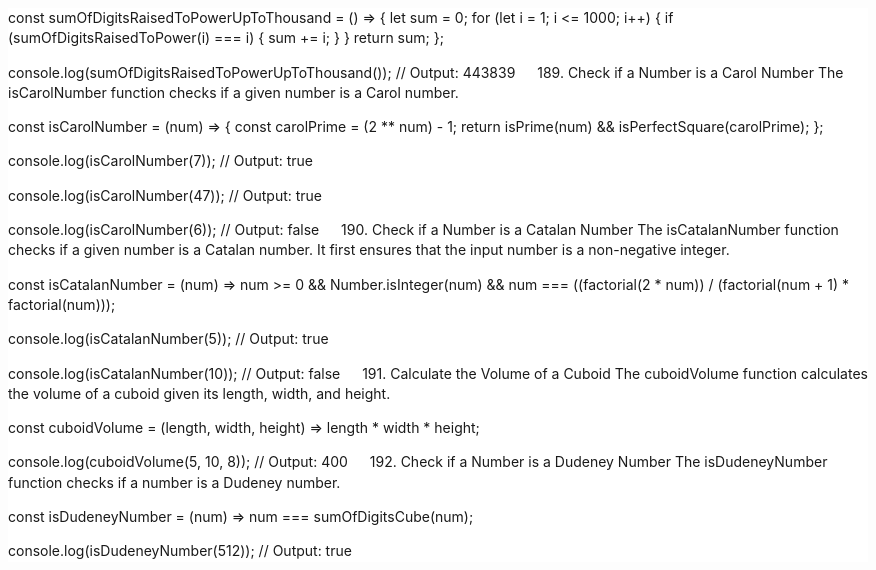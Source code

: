 const sumOfDigitsRaisedToPowerUpToThousand = () => {
  let sum = 0;
  for (let i = 1; i <= 1000; i++) {
    if (sumOfDigitsRaisedToPower(i) === i) {
      sum += i;
    }
  }
  return sum;
};

console.log(sumOfDigitsRaisedToPowerUpToThousand());
// Output: 443839
 
189. Check if a Number is a Carol Number
The isCarolNumber function checks if a given number is a Carol number.

const isCarolNumber = (num) => {
  const carolPrime = (2 ** num) - 1;
  return isPrime(num) && isPerfectSquare(carolPrime);
};

console.log(isCarolNumber(7));
// Output: true

console.log(isCarolNumber(47));
// Output: true

console.log(isCarolNumber(6));
// Output: false
 
190. Check if a Number is a Catalan Number
The isCatalanNumber function checks if a given number is a Catalan number. It first ensures that the input number is a non-negative integer.

const isCatalanNumber = (num) => num >= 0 && Number.isInteger(num) && num === ((factorial(2 * num)) / (factorial(num + 1) * factorial(num)));

console.log(isCatalanNumber(5));
// Output: true

console.log(isCatalanNumber(10));
// Output: false
 
191. Calculate the Volume of a Cuboid
The cuboidVolume function calculates the volume of a cuboid given its length, width, and height.

const cuboidVolume = (length, width, height) => length * width * height;

console.log(cuboidVolume(5, 10, 8));
// Output: 400
 
192. Check if a Number is a Dudeney Number
The isDudeneyNumber function checks if a number is a Dudeney number.

const isDudeneyNumber = (num) => num === sumOfDigitsCube(num);

console.log(isDudeneyNumber(512));
// Output: true
